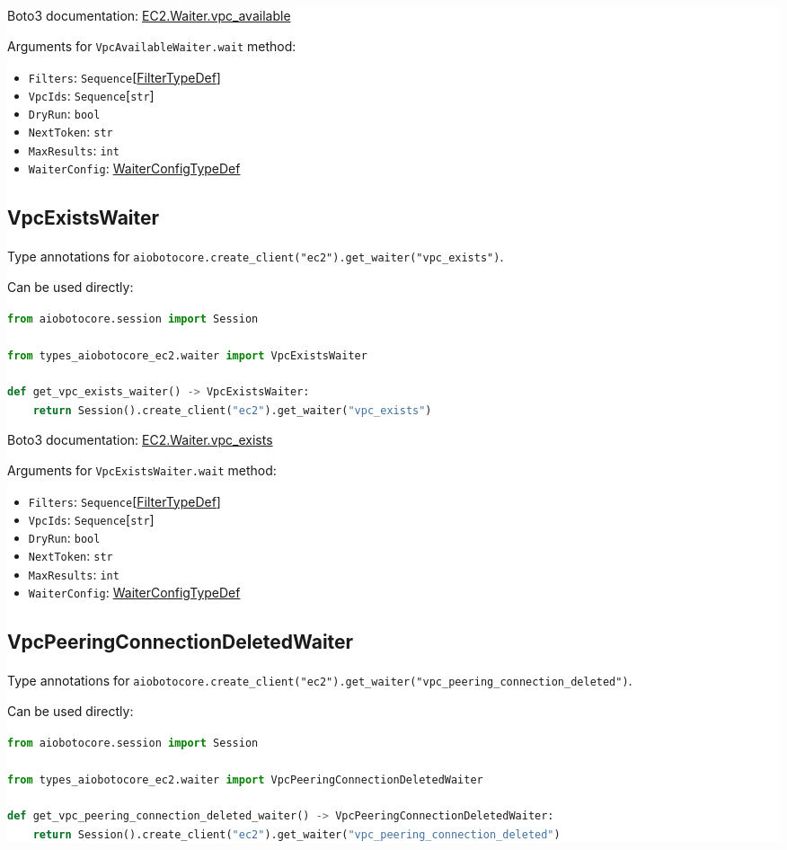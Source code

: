 Boto3 documentation:
[EC2.Waiter.vpc_available](https://boto3.amazonaws.com/v1/documentation/api/latest/reference/services/ec2.html#EC2.Waiter.VpcAvailable)

Arguments for `VpcAvailableWaiter.wait` method:

- `Filters`: `Sequence`\[[FilterTypeDef](./type_defs.md#filtertypedef)\]
- `VpcIds`: `Sequence`\[`str`\]
- `DryRun`: `bool`
- `NextToken`: `str`
- `MaxResults`: `int`
- `WaiterConfig`: [WaiterConfigTypeDef](./type_defs.md#waiterconfigtypedef)

<a id="vpcexistswaiter"></a>

## VpcExistsWaiter

Type annotations for
`aiobotocore.create_client("ec2").get_waiter("vpc_exists")`.

Can be used directly:

```python
from aiobotocore.session import Session

from types_aiobotocore_ec2.waiter import VpcExistsWaiter

def get_vpc_exists_waiter() -> VpcExistsWaiter:
    return Session().create_client("ec2").get_waiter("vpc_exists")
```

Boto3 documentation:
[EC2.Waiter.vpc_exists](https://boto3.amazonaws.com/v1/documentation/api/latest/reference/services/ec2.html#EC2.Waiter.VpcExists)

Arguments for `VpcExistsWaiter.wait` method:

- `Filters`: `Sequence`\[[FilterTypeDef](./type_defs.md#filtertypedef)\]
- `VpcIds`: `Sequence`\[`str`\]
- `DryRun`: `bool`
- `NextToken`: `str`
- `MaxResults`: `int`
- `WaiterConfig`: [WaiterConfigTypeDef](./type_defs.md#waiterconfigtypedef)

<a id="vpcpeeringconnectiondeletedwaiter"></a>

## VpcPeeringConnectionDeletedWaiter

Type annotations for
`aiobotocore.create_client("ec2").get_waiter("vpc_peering_connection_deleted")`.

Can be used directly:

```python
from aiobotocore.session import Session

from types_aiobotocore_ec2.waiter import VpcPeeringConnectionDeletedWaiter

def get_vpc_peering_connection_deleted_waiter() -> VpcPeeringConnectionDeletedWaiter:
    return Session().create_client("ec2").get_waiter("vpc_peering_connection_deleted")
```
